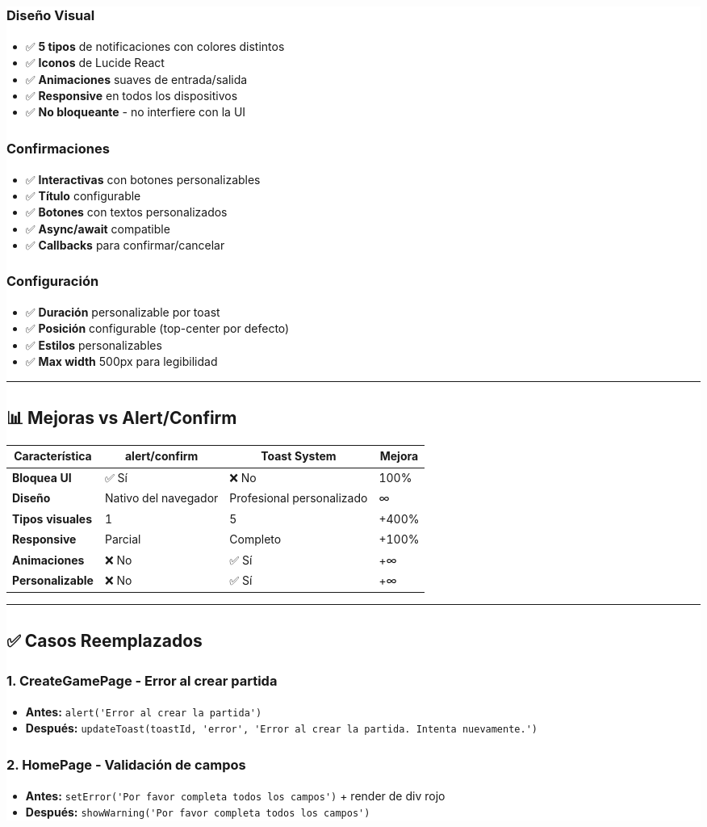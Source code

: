 ### Diseño Visual
- ✅ **5 tipos** de notificaciones con colores distintos
- ✅ **Iconos** de Lucide React
- ✅ **Animaciones** suaves de entrada/salida
- ✅ **Responsive** en todos los dispositivos
- ✅ **No bloqueante** - no interfiere con la UI

### Confirmaciones
- ✅ **Interactivas** con botones personalizables
- ✅ **Título** configurable
- ✅ **Botones** con textos personalizados
- ✅ **Async/await** compatible
- ✅ **Callbacks** para confirmar/cancelar

### Configuración
- ✅ **Duración** personalizable por toast
- ✅ **Posición** configurable (top-center por defecto)
- ✅ **Estilos** personalizables
- ✅ **Max width** 500px para legibilidad

---

## 📊 Mejoras vs Alert/Confirm

| Característica | alert/confirm | Toast System | Mejora |
|----------------|---------------|--------------|--------|
| **Bloquea UI** | ✅ Sí | ❌ No | 100% |
| **Diseño** | Nativo del navegador | Profesional personalizado | ∞ |
| **Tipos visuales** | 1 | 5 | +400% |
| **Responsive** | Parcial | Completo | +100% |
| **Animaciones** | ❌ No | ✅ Sí | +∞ |
| **Personalizable** | ❌ No | ✅ Sí | +∞ |

---

## ✅ Casos Reemplazados

### 1. **CreateGamePage** - Error al crear partida
- **Antes:** `alert('Error al crear la partida')`
- **Después:** `updateToast(toastId, 'error', 'Error al crear la partida. Intenta nuevamente.')`

### 2. **HomePage** - Validación de campos
- **Antes:** `setError('Por favor completa todos los campos')` + render de div rojo
- **Después:** `showWarning('Por favor completa todos los campos')`
